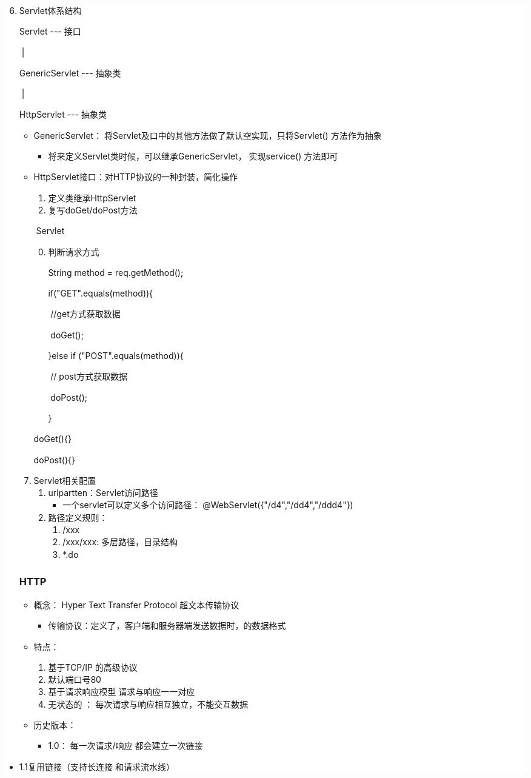 6. Servlet体系结构

   Servlet --- 接口

   ​		|

   GenericServlet   --- 抽象类

   ​		|

   HttpServlet ---  抽象类

   

    * GenericServlet： 将Servlet及口中的其他方法做了默认空实现，只将Servlet() 方法作为抽象

      	* 将来定义Servlet类时候，可以继承GenericServlet， 实现service() 方法即可

   * HttpServlet接口：对HTTP协议的一种封装，简化操作

     1. 定义类继承HttpServlet
     2. 复写doGet/doPost方法

     

     ​	Servlet

      0. 判断请求方式

         String  method = req.getMethod();

         if("GET".equals(method)){

         ​		//get方式获取数据

         ​		doGet();

         }else if ("POST".equals(method)){

         ​		// post方式获取数据

         ​		doPost();

         }

     doGet(){}

     doPost(){}

   7. Servlet相关配置
      1. urlpartten：Servlet访问路径
         * 一个servlet可以定义多个访问路径： @WebServlet({"/d4","/dd4","/ddd4"})
      2. 路径定义规则：
         1. /xxx
         2. /xxx/xxx: 多层路径，目录结构
         3. *.do

   ### HTTP

    * 概念： Hyper Text Transfer Protocol 超文本传输协议
      	
      	
      	* 传输协议：定义了，客户端和服务器端发送数据时，的数据格式
   * 特点：
     	1. 基于TCP/IP 的高级协议
      	2. 默认端口号80
      	3. 基于请求响应模型   请求与响应一一对应
      	4. 无状态的  ：  每次请求与响应相互独立，不能交互数据
   * 历史版本：
     * 1.0： 每一次请求/响应 都会建立一次链接
  * 1.1复用链接（支持长连接 和请求流水线）
   